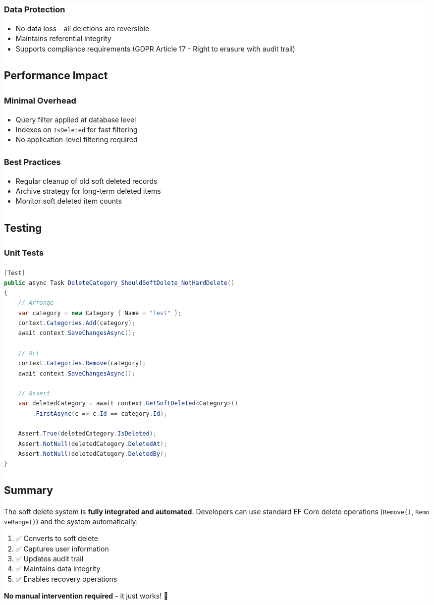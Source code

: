 ### Data Protection
- No data loss - all deletions are reversible
- Maintains referential integrity
- Supports compliance requirements (GDPR Article 17 - Right to erasure with audit trail)

## Performance Impact

### Minimal Overhead
- Query filter applied at database level
- Indexes on `IsDeleted` for fast filtering
- No application-level filtering required

### Best Practices
- Regular cleanup of old soft deleted records
- Archive strategy for long-term deleted items
- Monitor soft deleted item counts

## Testing

### Unit Tests
```csharp
[Test]
public async Task DeleteCategory_ShouldSoftDelete_NotHardDelete()
{
    // Arrange
    var category = new Category { Name = "Test" };
    context.Categories.Add(category);
    await context.SaveChangesAsync();
    
    // Act
    context.Categories.Remove(category);
    await context.SaveChangesAsync();
    
    // Assert
    var deletedCategory = await context.GetSoftDeleted<Category>()
        .FirstAsync(c => c.Id == category.Id);
    
    Assert.True(deletedCategory.IsDeleted);
    Assert.NotNull(deletedCategory.DeletedAt);
    Assert.NotNull(deletedCategory.DeletedBy);
}
```

## Summary
The soft delete system is **fully integrated and automated**. Developers can use standard EF Core delete operations (`Remove()`, `RemoveRange()`) and the system automatically:

1. ✅ Converts to soft delete
2. ✅ Captures user information
3. ✅ Updates audit trail
4. ✅ Maintains data integrity
5. ✅ Enables recovery operations

**No manual intervention required** - it just works! 🎉
